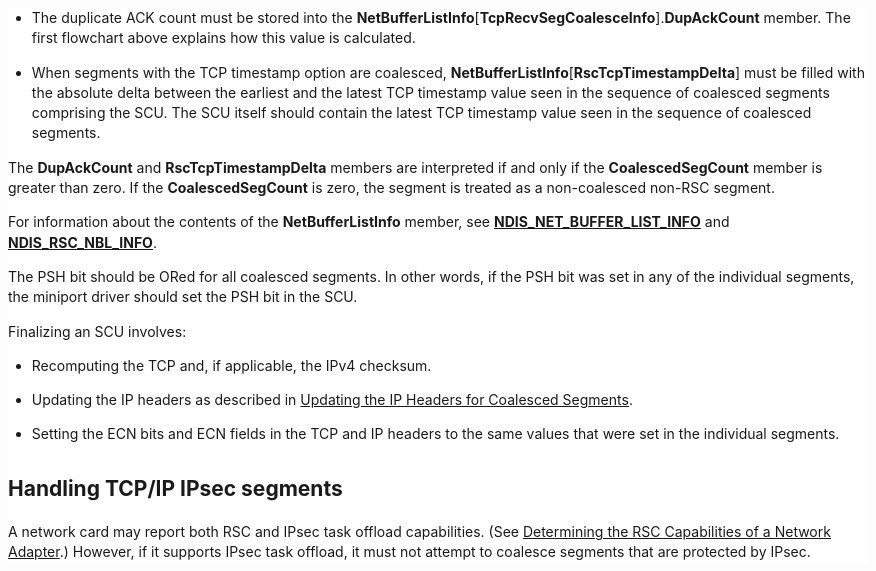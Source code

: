 - The duplicate ACK count must be stored into the **NetBufferListInfo**\[**TcpRecvSegCoalesceInfo**\].**DupAckCount** member. The first flowchart above explains how this value is calculated.

- When segments with the TCP timestamp option are coalesced, **NetBufferListInfo**\[**RscTcpTimestampDelta**\] must be filled with the absolute delta between the earliest and the latest TCP timestamp value seen in the sequence of coalesced segments comprising the SCU. The SCU itself should contain the latest TCP timestamp value seen in the sequence of coalesced segments.

The **DupAckCount** and **RscTcpTimestampDelta** members are interpreted if and only if the **CoalescedSegCount** member is greater than zero. If the **CoalescedSegCount** is zero, the segment is treated as a non-coalesced non-RSC segment.

For information about the contents of the **NetBufferListInfo** member, see [**NDIS\_NET\_BUFFER\_LIST\_INFO**](https://docs.microsoft.com/windows-hardware/drivers/ddi/ndis/ne-ndis-_ndis_net_buffer_list_info) and [**NDIS\_RSC\_NBL\_INFO**](https://docs.microsoft.com/windows-hardware/drivers/ddi/ndis/ns-ndis-_ndis_rsc_nbl_info).

The PSH bit should be ORed for all coalesced segments. In other words, if the PSH bit was set in any of the individual segments, the miniport driver should set the PSH bit in the SCU.

Finalizing an SCU involves:

- Recomputing the TCP and, if applicable, the IPv4 checksum.

- Updating the IP headers as described in [Updating the IP Headers for Coalesced Segments](updating-the-ip-headers-for-coalesced-segments.md).

- Setting the ECN bits and ECN fields in the TCP and IP headers to the same values that were set in the individual segments.

## Handling TCP/IP IPsec segments

A network card may report both RSC and IPsec task offload capabilities. (See [Determining the RSC Capabilities of a Network Adapter](determining-the-rsc-capabilities-of-a-network-adapter.md).) However, if it supports IPsec task offload, it must not attempt to coalesce segments that are protected by IPsec.
